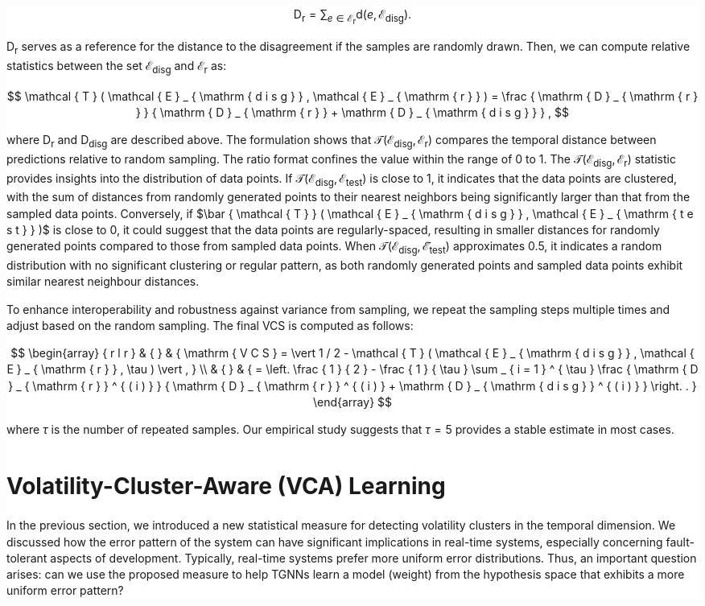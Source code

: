 $$
\mathrm { D } _ { \mathrm { r } } = \sum _ { e \in { \mathcal { E } } _ { \mathrm { r } } } \mathrm { d } ( e , { \mathcal { E } } _ { \mathrm { d i s g } } ) .
$$

$\mathrm { D } _ { \mathrm { r } }$ serves as a reference for the distance to the disagreement if the samples are randomly drawn. Then, we can compute relative statistics between the set $\mathcal { E } _ { \mathrm { d i s g } }$ and $\mathcal { E } _ { \mathrm { r } }$ as:

$$
\mathcal { T } ( \mathcal { E } _ { \mathrm { d i s g } } , \mathcal { E } _ { \mathrm { r } } ) = \frac { \mathrm { D } _ { \mathrm { r } } } { \mathrm { D } _ { \mathrm { r } } + \mathrm { D } _ { \mathrm { d i s g } } } ,
$$

where $\mathrm { D } _ { \mathrm { r } }$ and $\mathrm { D } _ { \mathrm { d i s g } }$ are described above. The formulation shows that ${ \mathcal { T } } ( { \mathcal { E } } _ { \mathrm { d i s g } } , { \mathcal { E } } _ { \mathrm { r } } )$ compares the temporal distance between predictions relative to random sampling. The ratio format confines the value within the range of 0 to 1. The ${ \mathcal { T } } ( { \mathcal { E } } _ { \mathrm { d i s g } } , { \mathcal { E } } _ { \mathrm { r } } )$ statistic provides insights into the distribution of data points. If $\mathcal { T } ( \mathcal { E } _ { \mathrm { d i s g } } , \mathcal { E } _ { \mathrm { t e s t } } )$ is close to 1, it indicates that the data points are clustered, with the sum of distances from randomly generated points to their nearest neighbors being significantly larger than that from the sampled data points. Conversely, if $\bar { \mathcal { T } } ( \mathcal { E } _ { \mathrm { d i s g } } , \mathcal { E } _ { \mathrm { t e s t } } )$ is close to 0, it could suggest that the data points are regularly-spaced, resulting in smaller distances for randomly generated points compared to those from sampled data points. When $\mathcal { T } ( \mathcal { E } _ { \mathrm { d i s g } } , \mathcal { \bar { E } } _ { \mathrm { t e s t } } )$ approximates 0.5, it indicates a random distribution with no significant clustering or regular pattern, as both randomly generated points and sampled data points exhibit similar nearest neighbour distances.

To enhance interoperability and robustness against variance from sampling, we repeat the sampling steps multiple times and adjust based on the random sampling. The final VCS is computed as follows:

$$
\begin{array} { r l r } & { } & { \mathrm { V C S } = \vert 1 / 2 - \mathcal { T } ( \mathcal { E } _ { \mathrm { d i s g } } , \mathcal { E } _ { \mathrm { r } } , \tau ) \vert , } \\ & { } & { = \left. \frac { 1 } { 2 } - \frac { 1 } { \tau } \sum _ { i = 1 } ^ { \tau } \frac { \mathrm { D } _ { \mathrm { r } } ^ { ( i ) } } { \mathrm { D } _ { \mathrm { r } } ^ { ( i ) } + \mathrm { D } _ { \mathrm { d i s g } } ^ { ( i ) } } \right. . } \end{array}
$$

where $\tau$ is the number of repeated samples. Our empirical study suggests that $\tau = 5$ provides a stable estimate in most cases.

# Volatility-Cluster-Aware (VCA) Learning

In the previous section, we introduced a new statistical measure for detecting volatility clusters in the temporal dimension. We discussed how the error pattern of the system can have significant implications in real-time systems, especially concerning fault-tolerant aspects of development. Typically, real-time systems prefer more uniform error distributions. Thus, an important question arises: can we use the proposed measure to help TGNNs learn a model (weight) from the hypothesis space that exhibits a more uniform error pattern?
